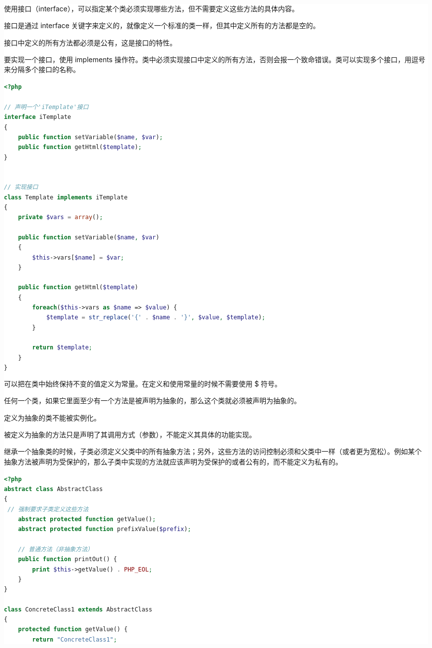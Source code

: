 使用接口（interface），可以指定某个类必须实现哪些方法，但不需要定义这些方法的具体内容。

接口是通过 interface 关键字来定义的，就像定义一个标准的类一样，但其中定义所有的方法都是空的。

接口中定义的所有方法都必须是公有，这是接口的特性。

要实现一个接口，使用 implements 操作符。类中必须实现接口中定义的所有方法，否则会报一个致命错误。类可以实现多个接口，用逗号来分隔多个接口的名称。

```php
<?php

// 声明一个'iTemplate'接口
interface iTemplate
{
    public function setVariable($name, $var);
    public function getHtml($template);
}


// 实现接口
class Template implements iTemplate
{
    private $vars = array();
  
    public function setVariable($name, $var)
    {
        $this->vars[$name] = $var;
    }
  
    public function getHtml($template)
    {
        foreach($this->vars as $name => $value) {
            $template = str_replace('{' . $name . '}', $value, $template);
        }
 
        return $template;
    }
}
```

可以把在类中始终保持不变的值定义为常量。在定义和使用常量的时候不需要使用 $ 符号。

任何一个类，如果它里面至少有一个方法是被声明为抽象的，那么这个类就必须被声明为抽象的。

定义为抽象的类不能被实例化。

被定义为抽象的方法只是声明了其调用方式（参数），不能定义其具体的功能实现。

继承一个抽象类的时候，子类必须定义父类中的所有抽象方法；另外，这些方法的访问控制必须和父类中一样（或者更为宽松）。例如某个抽象方法被声明为受保护的，那么子类中实现的方法就应该声明为受保护的或者公有的，而不能定义为私有的。

```php
<?php
abstract class AbstractClass
{
 // 强制要求子类定义这些方法
    abstract protected function getValue();
    abstract protected function prefixValue($prefix);

    // 普通方法（非抽象方法）
    public function printOut() {
        print $this->getValue() . PHP_EOL;
    }
}

class ConcreteClass1 extends AbstractClass
{
    protected function getValue() {
        return "ConcreteClass1";
```